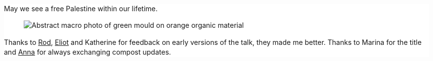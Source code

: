 May we see a free Palestine within our lifetime. 


<figure>
  <img src="https://d2w9rnfcy7mm78.cloudfront.net/28171283/original_b7168302836c4ce00ef499c4c6aa9f6d.jpg" alt="Abstract macro photo of green mould on orange organic material">
</figure>

Thanks to [Rod](https://holdfastprojects.com/), [Eliot](http://eliotfineberg.co.uk/) and Katherine for feedback on early versions of the talk, they made me better. Thanks to Marina for the title and [Anna](http://annagoss.co/) for always exchanging compost updates.